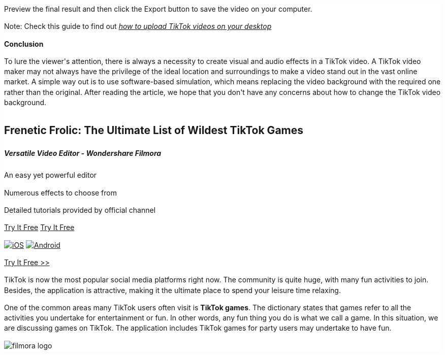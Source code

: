 Preview the final result and then click the Export button to save the video on your computer.

Note: Check this guide to find out [_how to upload TikTok videos on your desktop_](https://tools.techidaily.com/wondershare/filmora/download/)

**Conclusion**

To lure the viewer's attention, there is always a necessity to create visual and audio effects in a TikTok video. A TikTok video maker may not always have the privilege of the ideal location and surroundings to make a video stand out in the vast online market. A simple way out is to use software-based simulation, which means replacing the video background with the required one rather than the original. After reading the article, we hope that you don't have any concerns about how to change the TikTok video background.

<ins class="adsbygoogle"
     style="display:block"
     data-ad-format="autorelaxed"
     data-ad-client="ca-pub-7571918770474297"
     data-ad-slot="1223367746"></ins>

<ins class="adsbygoogle"
     style="display:block"
     data-ad-format="autorelaxed"
     data-ad-client="ca-pub-7571918770474297"
     data-ad-slot="1223367746"></ins>

## Frenetic Frolic: The Ultimate List of Wildest TikTok Games

##### Versatile Video Editor - Wondershare Filmora

An easy yet powerful editor

Numerous effects to choose from

Detailed tutorials provided by official channel

[Try It Free](https://tools.techidaily.com/wondershare/filmora/download/) [Try It Free](https://tools.techidaily.com/wondershare/filmora/download/)

[![iOS](https://images.wondershare.com/assets/images-common/badges-apple.svg)](https://app.adjust.com/w06dr6m%5F19za1f6) [![Android](https://images.wondershare.com/assets/images-common/badges-google.svg)](https://app.adjust.com/w06dr6m%5F19za1f6)

[Try It Free >>](https://tools.techidaily.com/wondershare/filmora/download/)

TikTok is now the most popular social media platforms right now. The community is quite huge, with many fun activities to join. Besides, the application is attractive, making it the ultimate place to spend your leisure time relaxing.

One of the common areas many TikTok users often visit is **TikTok games**. The dictionary states that games refer to all the activities you undertake for entertainment or fun. In other words, any fun thing you do is what we call a game. In this situation, we are discussing games on TikTok. The application includes TikTok games for party users may undertake to have fun.

![filmora logo](https://neveragain.allstatics.com/2019/assets/icon/logo/filmora-horizontal.svg)
